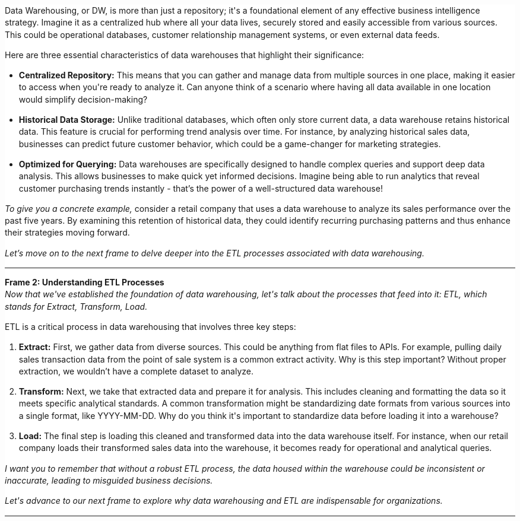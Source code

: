 Data Warehousing, or DW, is more than just a repository; it's a foundational element of any effective business intelligence strategy. Imagine it as a centralized hub where all your data lives, securely stored and easily accessible from various sources. This could be operational databases, customer relationship management systems, or even external data feeds. 

Here are three essential characteristics of data warehouses that highlight their significance:

- **Centralized Repository:** This means that you can gather and manage data from multiple sources in one place, making it easier to access when you're ready to analyze it. Can anyone think of a scenario where having all data available in one location would simplify decision-making?
  
- **Historical Data Storage:** Unlike traditional databases, which often only store current data, a data warehouse retains historical data. This feature is crucial for performing trend analysis over time. For instance, by analyzing historical sales data, businesses can predict future customer behavior, which could be a game-changer for marketing strategies.

- **Optimized for Querying:** Data warehouses are specifically designed to handle complex queries and support deep data analysis. This allows businesses to make quick yet informed decisions. Imagine being able to run analytics that reveal customer purchasing trends instantly - that’s the power of a well-structured data warehouse!

*To give you a concrete example,* consider a retail company that uses a data warehouse to analyze its sales performance over the past five years. By examining this retention of historical data, they could identify recurring purchasing patterns and thus enhance their strategies moving forward.

*Let’s move on to the next frame to delve deeper into the ETL processes associated with data warehousing.*

---

**Frame 2: Understanding ETL Processes**  
*Now that we've established the foundation of data warehousing, let's talk about the processes that feed into it: ETL, which stands for Extract, Transform, Load.* 

ETL is a critical process in data warehousing that involves three key steps:

1. **Extract:** First, we gather data from diverse sources. This could be anything from flat files to APIs. For example, pulling daily sales transaction data from the point of sale system is a common extract activity. Why is this step important? Without proper extraction, we wouldn’t have a complete dataset to analyze.

2. **Transform:** Next, we take that extracted data and prepare it for analysis. This includes cleaning and formatting the data so it meets specific analytical standards. A common transformation might be standardizing date formats from various sources into a single format, like YYYY-MM-DD. Why do you think it's important to standardize data before loading it into a warehouse?

3. **Load:** The final step is loading this cleaned and transformed data into the data warehouse itself. For instance, when our retail company loads their transformed sales data into the warehouse, it becomes ready for operational and analytical queries.

*I want you to remember that without a robust ETL process, the data housed within the warehouse could be inconsistent or inaccurate, leading to misguided business decisions.* 

*Let's advance to our next frame to explore why data warehousing and ETL are indispensable for organizations.*

---
